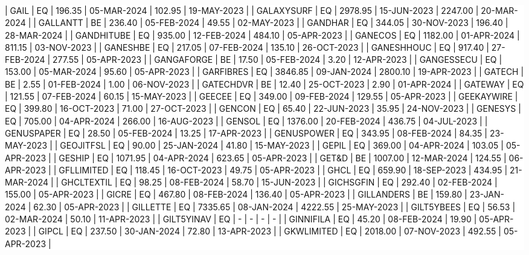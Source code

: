 | GAIL | EQ | 196.35 | 05-MAR-2024 | 102.95 | 19-MAY-2023 |
| GALAXYSURF | EQ | 2978.95 | 15-JUN-2023 | 2247.00 | 20-MAR-2024 |
| GALLANTT | BE | 236.40 | 05-FEB-2024 | 49.55 | 02-MAY-2023 |
| GANDHAR | EQ | 344.05 | 30-NOV-2023 | 196.40 | 28-MAR-2024 |
| GANDHITUBE | EQ | 935.00 | 12-FEB-2024 | 484.10 | 05-APR-2023 |
| GANECOS | EQ | 1182.00 | 01-APR-2024 | 811.15 | 03-NOV-2023 |
| GANESHBE | EQ | 217.05 | 07-FEB-2024 | 135.10 | 26-OCT-2023 |
| GANESHHOUC | EQ | 917.40 | 27-FEB-2024 | 277.55 | 05-APR-2023 |
| GANGAFORGE | BE | 17.50 | 05-FEB-2024 | 3.20 | 12-APR-2023 |
| GANGESSECU | EQ | 153.00 | 05-MAR-2024 | 95.60 | 05-APR-2023 |
| GARFIBRES | EQ | 3846.85 | 09-JAN-2024 | 2800.10 | 19-APR-2023 |
| GATECH | BE | 2.55 | 01-FEB-2024 | 1.00 | 06-NOV-2023 |
| GATECHDVR | BE | 12.40 | 25-OCT-2023 | 2.90 | 01-APR-2024 |
| GATEWAY | EQ | 121.55 | 07-FEB-2024 | 60.15 | 15-MAY-2023 |
| GEECEE | EQ | 349.00 | 09-FEB-2024 | 129.55 | 05-APR-2023 |
| GEEKAYWIRE | EQ | 399.80 | 16-OCT-2023 | 71.00 | 27-OCT-2023 |
| GENCON | EQ | 65.40 | 22-JUN-2023 | 35.95 | 24-NOV-2023 |
| GENESYS | EQ | 705.00 | 04-APR-2024 | 266.00 | 16-AUG-2023 |
| GENSOL | EQ | 1376.00 | 20-FEB-2024 | 436.75 | 04-JUL-2023 |
| GENUSPAPER | EQ | 28.50 | 05-FEB-2024 | 13.25 | 17-APR-2023 |
| GENUSPOWER | EQ | 343.95 | 08-FEB-2024 | 84.35 | 23-MAY-2023 |
| GEOJITFSL | EQ | 90.00 | 25-JAN-2024 | 41.80 | 15-MAY-2023 |
| GEPIL | EQ | 369.00 | 04-APR-2024 | 103.05 | 05-APR-2023 |
| GESHIP | EQ | 1071.95 | 04-APR-2024 | 623.65 | 05-APR-2023 |
| GET&D | BE | 1007.00 | 12-MAR-2024 | 124.55 | 06-APR-2023 |
| GFLLIMITED | EQ | 118.45 | 16-OCT-2023 | 49.75 | 05-APR-2023 |
| GHCL | EQ | 659.90 | 18-SEP-2023 | 434.95 | 21-MAR-2024 |
| GHCLTEXTIL | EQ | 98.25 | 08-FEB-2024 | 58.70 | 15-JUN-2023 |
| GICHSGFIN | EQ | 292.40 | 02-FEB-2024 | 155.00 | 05-APR-2023 |
| GICRE | EQ | 467.80 | 08-FEB-2024 | 136.40 | 05-APR-2023 |
| GILLANDERS | BE | 159.80 | 23-JAN-2024 | 62.30 | 05-APR-2023 |
| GILLETTE | EQ | 7335.65 | 08-JAN-2024 | 4222.55 | 25-MAY-2023 |
| GILT5YBEES | EQ | 56.53 | 02-MAR-2024 | 50.10 | 11-APR-2023 |
| GILT5YINAV | EQ | - | - | - | - |
| GINNIFILA | EQ | 45.20 | 08-FEB-2024 | 19.90 | 05-APR-2023 |
| GIPCL | EQ | 237.50 | 30-JAN-2024 | 72.80 | 13-APR-2023 |
| GKWLIMITED | EQ | 2018.00 | 07-NOV-2023 | 492.55 | 05-APR-2023 |
